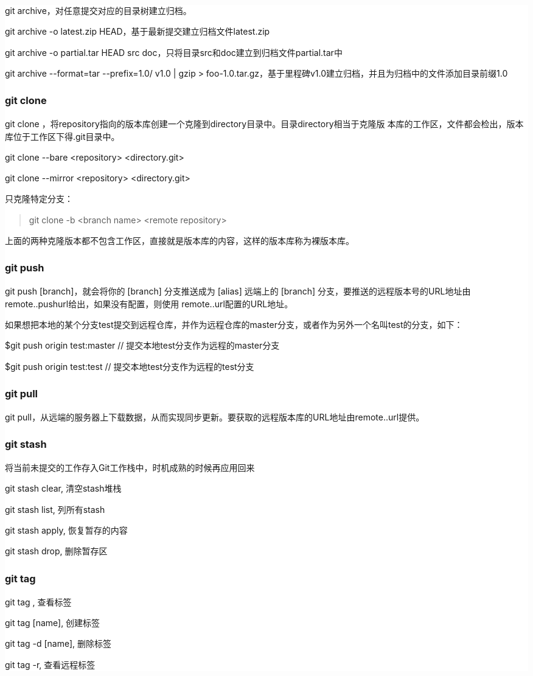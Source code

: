 git archive，对任意提交对应的目录树建立归档。

git archive -o latest.zip HEAD，基于最新提交建立归档文件latest.zip

git archive -o partial.tar HEAD src doc，只将目录src和doc建立到归档文件partial.tar中

git archive --format=tar --prefix=1.0/ v1.0 | gzip > foo-1.0.tar.gz，基于里程碑v1.0建立归档，并且为归档中的文件添加目录前缀1.0

### git clone

git clone <repository> <directory>，将repository指向的版本库创建一个克隆到directory目录中。目录directory相当于克隆版 本库的工作区，文件都会检出，版本库位于工作区下得.git目录中。

git clone --bare \<repository\> \<directory.git\>

git clone --mirror \<repository\> \<directory.git\>

只克隆特定分支：
> git clone -b \<branch name\> \<remote repository\>

上面的两种克隆版本都不包含工作区，直接就是版本库的内容，这样的版本库称为裸版本库。

### git push

git push <remote> [branch]，就会将你的 [branch] 分支推送成为 [alias] 远端上的 [branch] 分支，要推送的远程版本号的URL地址由remote.<remote>.pushurl给出，如果没有配置，则使用 remote.<remote>.url配置的URL地址。

如果想把本地的某个分支test提交到远程仓库，并作为远程仓库的master分支，或者作为另外一个名叫test的分支，如下：

$git push origin test:master // 提交本地test分支作为远程的master分支 

$git push origin test:test // 提交本地test分支作为远程的test分支

### git pull

git pull，从远端的服务器上下载数据，从而实现同步更新。要获取的远程版本库的URL地址由remote.<remote>.url提供。

### git stash

将当前未提交的工作存入Git工作栈中，时机成熟的时候再应用回来

git stash clear, 清空stash堆栈

git stash list, 列所有stash

git stash apply, 恢复暂存的内容

git stash drop, 删除暂存区

### git tag

git tag , 查看标签

git tag [name], 创建标签

git tag -d [name], 删除标签

git tag -r, 查看远程标签
